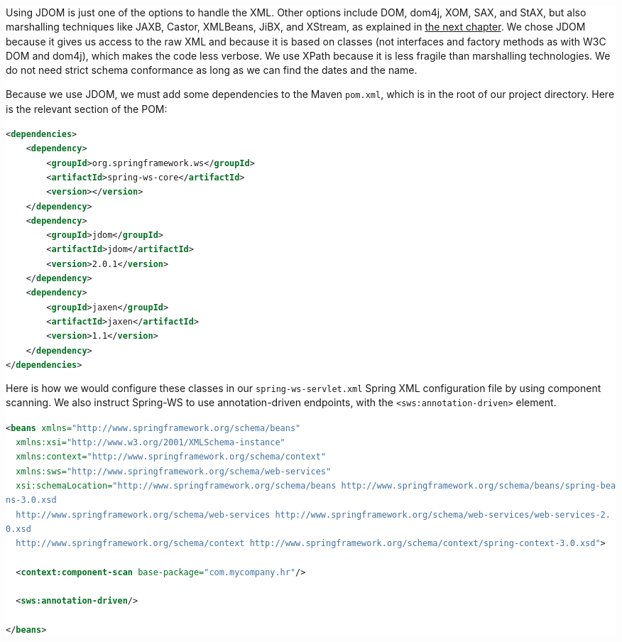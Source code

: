 Using JDOM is just one of the options to handle the XML. Other options include DOM, dom4j, XOM, SAX, and StAX, but also marshalling techniques like JAXB, Castor, XMLBeans, JiBX, and XStream, as explained in [the next chapter](https://docs.spring.io/spring-ws/docs/current/reference/html/#common). We chose JDOM because it gives us access to the raw XML and because it is based on classes (not interfaces and factory methods as with W3C DOM and dom4j), which makes the code less verbose. We use XPath because it is less fragile than marshalling technologies. We do not need strict schema conformance as long as we can find the dates and the name.

Because we use JDOM, we must add some dependencies to the Maven `pom.xml`, which is in the root of our project directory. Here is the relevant section of the POM:

```xml
<dependencies>
    <dependency>
        <groupId>org.springframework.ws</groupId>
        <artifactId>spring-ws-core</artifactId>
        <version></version>
    </dependency>
    <dependency>
        <groupId>jdom</groupId>
        <artifactId>jdom</artifactId>
        <version>2.0.1</version>
    </dependency>
    <dependency>
        <groupId>jaxen</groupId>
        <artifactId>jaxen</artifactId>
        <version>1.1</version>
    </dependency>
</dependencies>
```

Here is how we would configure these classes in our `spring-ws-servlet.xml` Spring XML configuration file by using component scanning. We also instruct Spring-WS to use annotation-driven endpoints, with the `<sws:annotation-driven>` element.

```xml
<beans xmlns="http://www.springframework.org/schema/beans"
  xmlns:xsi="http://www.w3.org/2001/XMLSchema-instance"
  xmlns:context="http://www.springframework.org/schema/context"
  xmlns:sws="http://www.springframework.org/schema/web-services"
  xsi:schemaLocation="http://www.springframework.org/schema/beans http://www.springframework.org/schema/beans/spring-beans-3.0.xsd
  http://www.springframework.org/schema/web-services http://www.springframework.org/schema/web-services/web-services-2.0.xsd
  http://www.springframework.org/schema/context http://www.springframework.org/schema/context/spring-context-3.0.xsd">

  <context:component-scan base-package="com.mycompany.hr"/>

  <sws:annotation-driven/>

</beans>
```
